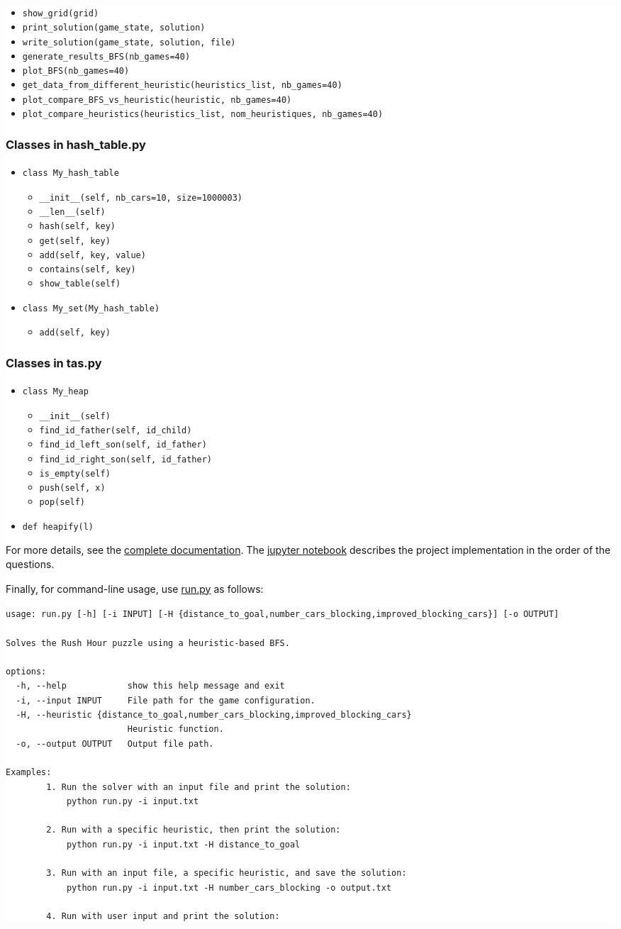 - `show_grid(grid)`
- `print_solution(game_state, solution)`
- `write_solution(game_state, solution, file)`
- `generate_results_BFS(nb_games=40)`
- `plot_BFS(nb_games=40)`
- `get_data_from_different_heuristic(heuristics_list, nb_games=40)`
- `plot_compare_BFS_vs_heuristic(heuristic, nb_games=40)`
- `plot_compare_heuristics(heuristics_list, nom_heuristiques, nb_games=40)`

### Classes in hash_table.py

- `class My_hash_table`
  - `__init__(self, nb_cars=10, size=1000003)`
  - `__len__(self)`
  - `hash(self, key)`
  - `get(self, key)`
  - `add(self, key, value)`
  - `contains(self, key)`
  - `show_table(self)`

- `class My_set(My_hash_table)`
  - `add(self, key)`

### Classes in tas.py

- `class My_heap`
  - `__init__(self)`
  - `find_id_father(self, id_child)`
  - `find_id_left_son(self, id_father)`
  - `find_id_right_son(self, id_father)`
  - `is_empty(self)`
  - `push(self, x)`
  - `pop(self)`

- `def heapify(l)`

For more details, see the [complete documentation](./bib/documentation.md). The [jupyter notebook](./src/explainatory_research.ipynb) describes the project implementation in the order of the questions.

Finally, for command-line usage, use [run.py](./src/run.py) as follows:

```txt
usage: run.py [-h] [-i INPUT] [-H {distance_to_goal,number_cars_blocking,improved_blocking_cars}] [-o OUTPUT]

Solves the Rush Hour puzzle using a heuristic-based BFS.

options:
  -h, --help            show this help message and exit
  -i, --input INPUT     File path for the game configuration.
  -H, --heuristic {distance_to_goal,number_cars_blocking,improved_blocking_cars}
                        Heuristic function.
  -o, --output OUTPUT   Output file path.

Examples:
        1. Run the solver with an input file and print the solution:
            python run.py -i input.txt
            
        2. Run with a specific heuristic, then print the solution:
            python run.py -i input.txt -H distance_to_goal

        3. Run with an input file, a specific heuristic, and save the solution:
            python run.py -i input.txt -H number_cars_blocking -o output.txt

        4. Run with user input and print the solution:
```